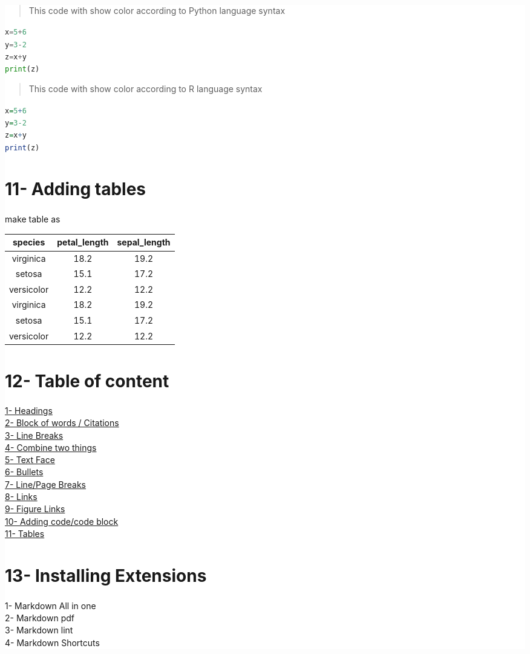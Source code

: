 >This code with show color according to Python language syntax

```Python
x=5+6
y=3-2
z=x+y
print(z)
```

>This code with show color according to R language syntax

```R
x=5+6
y=3-2
z=x+y
print(z)
```

# 11- Adding tables
make table as

|species|petal_length|sepal_length|
|:-----:|:-----:|:-----:|
|virginica|18.2|19.2|
|setosa|15.1|17.2|
|versicolor|12.2|12.2|
|virginica|18.2|19.2|
|setosa|15.1|17.2|
|versicolor|12.2|12.2|

# 12- Table of content
[1- Headings](#1--heading)\
[2- Block of words / Citations](#2--block-of-wordscitations)\
[3- Line Breaks](#3--line-breaks)\
[4- Combine two things](#4--combine-two-things)\
[5- Text Face](#5--face-of-text)\
[6- Bullets](#6--bullet-pointslists)\
[7- Line/Page Breaks](#7--break-through-linepage-break)\
[8- Links](#8--links-and-hyperlinks)\
[9- Figure Links](#9--images-and-figures-with-link)\
[10- Adding code/code block](#10--adding-codeblock-of-code)\
[11- Tables](#11--adding-tables)


# 13- Installing Extensions
1- Markdown All in one\
2- Markdown pdf\
3- Markdown lint\
4- Markdown Shortcuts
